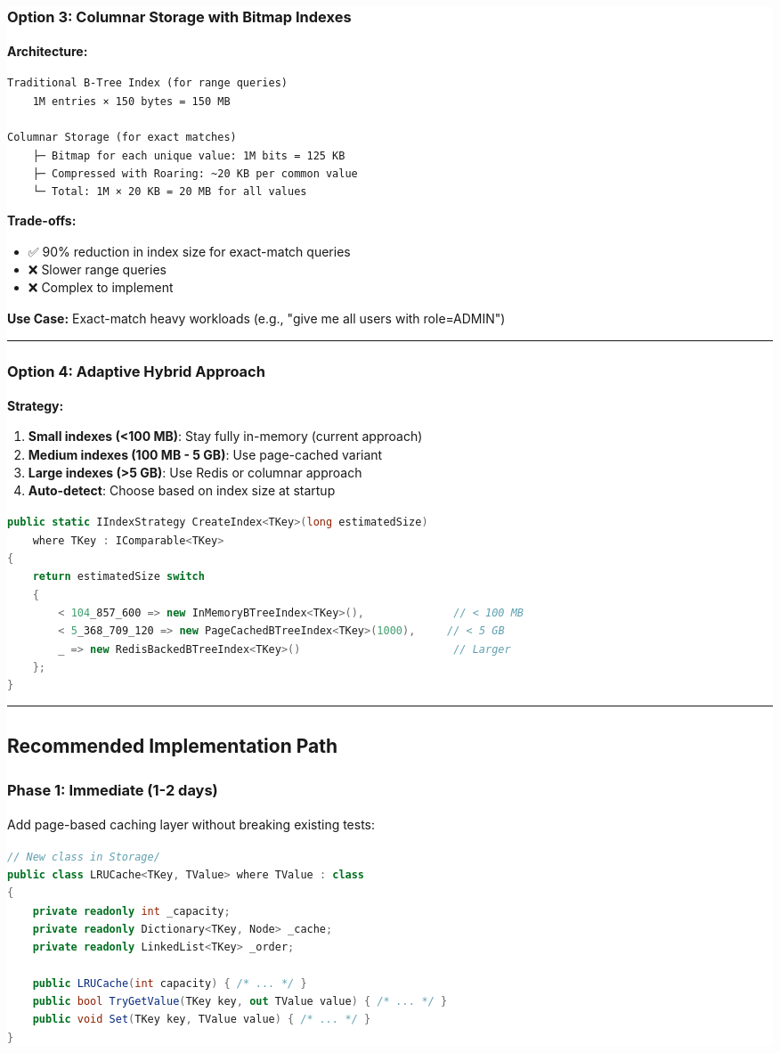 
### Option 3: **Columnar Storage with Bitmap Indexes**

**Architecture:**
```
Traditional B-Tree Index (for range queries)
    1M entries × 150 bytes = 150 MB

Columnar Storage (for exact matches)
    ├─ Bitmap for each unique value: 1M bits = 125 KB
    ├─ Compressed with Roaring: ~20 KB per common value
    └─ Total: 1M × 20 KB = 20 MB for all values
```

**Trade-offs:**
- ✅ 90% reduction in index size for exact-match queries
- ❌ Slower range queries
- ❌ Complex to implement

**Use Case:** Exact-match heavy workloads (e.g., "give me all users with role=ADMIN")

---

### Option 4: **Adaptive Hybrid Approach**

**Strategy:**
1. **Small indexes (<100 MB)**: Stay fully in-memory (current approach)
2. **Medium indexes (100 MB - 5 GB)**: Use page-cached variant
3. **Large indexes (>5 GB)**: Use Redis or columnar approach
4. **Auto-detect**: Choose based on index size at startup

```csharp
public static IIndexStrategy CreateIndex<TKey>(long estimatedSize) 
    where TKey : IComparable<TKey>
{
    return estimatedSize switch
    {
        < 104_857_600 => new InMemoryBTreeIndex<TKey>(),              // < 100 MB
        < 5_368_709_120 => new PageCachedBTreeIndex<TKey>(1000),     // < 5 GB
        _ => new RedisBackedBTreeIndex<TKey>()                        // Larger
    };
}
```

---

## Recommended Implementation Path

### Phase 1: **Immediate** (1-2 days)
Add page-based caching layer without breaking existing tests:

```csharp
// New class in Storage/
public class LRUCache<TKey, TValue> where TValue : class
{
    private readonly int _capacity;
    private readonly Dictionary<TKey, Node> _cache;
    private readonly LinkedList<TKey> _order;
    
    public LRUCache(int capacity) { /* ... */ }
    public bool TryGetValue(TKey key, out TValue value) { /* ... */ }
    public void Set(TKey key, TValue value) { /* ... */ }
}
```
